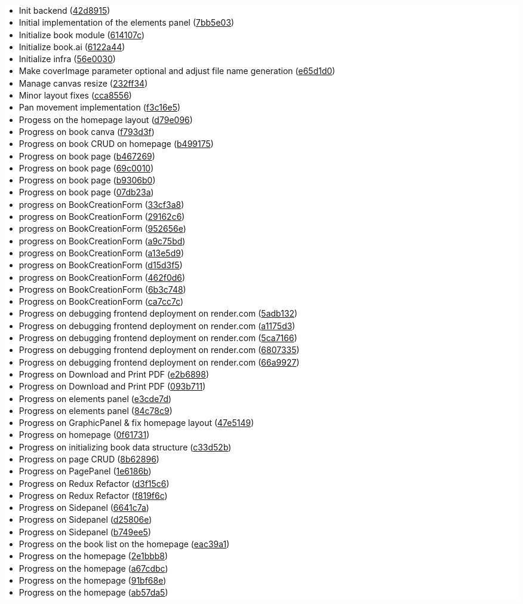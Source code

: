 * Init backend ([42d8915](https://github.com/willahh/coloringbook/commit/42d8915))
* Initial implementation of the elements panel ([7bb5e03](https://github.com/willahh/coloringbook/commit/7bb5e03))
* Initialize book module ([614107c](https://github.com/willahh/coloringbook/commit/614107c))
* Initialize book.ai ([6122a44](https://github.com/willahh/coloringbook/commit/6122a44))
* Initialize infra ([56e0030](https://github.com/willahh/coloringbook/commit/56e0030))
* Make coverImage parameter optional and adjust file name generation ([e65d1d0](https://github.com/willahh/coloringbook/commit/e65d1d0))
* Manage canvas resize ([232ff34](https://github.com/willahh/coloringbook/commit/232ff34))
* Minor layout fixes ([cca8556](https://github.com/willahh/coloringbook/commit/cca8556))
* Pan movement implementation ([f3c16e5](https://github.com/willahh/coloringbook/commit/f3c16e5))
* Progess on the homepage layout ([d79e096](https://github.com/willahh/coloringbook/commit/d79e096))
* Progress on book canva ([f793d3f](https://github.com/willahh/coloringbook/commit/f793d3f))
* Progress on book CRUD on homepage ([b499175](https://github.com/willahh/coloringbook/commit/b499175))
* Progress on book page ([b467269](https://github.com/willahh/coloringbook/commit/b467269))
* Progress on book page ([69c0010](https://github.com/willahh/coloringbook/commit/69c0010))
* Progress on book page ([b9306b0](https://github.com/willahh/coloringbook/commit/b9306b0))
* Progress on book page ([07db23a](https://github.com/willahh/coloringbook/commit/07db23a))
* progress on BookCreationForm ([33cf3a8](https://github.com/willahh/coloringbook/commit/33cf3a8))
* progress on BookCreationForm ([29162c6](https://github.com/willahh/coloringbook/commit/29162c6))
* progress on BookCreationForm ([952656e](https://github.com/willahh/coloringbook/commit/952656e))
* progress on BookCreationForm ([a9c75bd](https://github.com/willahh/coloringbook/commit/a9c75bd))
* progress on BookCreationForm ([a13e5d9](https://github.com/willahh/coloringbook/commit/a13e5d9))
* progress on BookCreationForm ([d15d3f5](https://github.com/willahh/coloringbook/commit/d15d3f5))
* progress on BookCreationForm ([462f0d6](https://github.com/willahh/coloringbook/commit/462f0d6))
* Progress on BookCreationForm ([6b3c748](https://github.com/willahh/coloringbook/commit/6b3c748))
* Progress on BookCreationForm ([ca7cc7c](https://github.com/willahh/coloringbook/commit/ca7cc7c))
* Progress on debugging frontend deployment on render.com ([5adb132](https://github.com/willahh/coloringbook/commit/5adb132))
* Progress on debugging frontend deployment on render.com ([a1175d3](https://github.com/willahh/coloringbook/commit/a1175d3))
* Progress on debugging frontend deployment on render.com ([5ca7166](https://github.com/willahh/coloringbook/commit/5ca7166))
* Progress on debugging frontend deployment on render.com ([6807335](https://github.com/willahh/coloringbook/commit/6807335))
* Progress on debugging frontend deployment on render.com ([66a9927](https://github.com/willahh/coloringbook/commit/66a9927))
* Progress on Download and Print PDF ([e2b6898](https://github.com/willahh/coloringbook/commit/e2b6898))
* Progress on Download and Print PDF ([093b711](https://github.com/willahh/coloringbook/commit/093b711))
* Progress on elements panel ([e3cde7d](https://github.com/willahh/coloringbook/commit/e3cde7d))
* Progress on elements panel ([84c78c9](https://github.com/willahh/coloringbook/commit/84c78c9))
* Progress on GraphicPanel & fix homepage layout ([47e5149](https://github.com/willahh/coloringbook/commit/47e5149))
* Progress on homepage ([0f61731](https://github.com/willahh/coloringbook/commit/0f61731))
* Progress on initializing book data structure ([c33d52b](https://github.com/willahh/coloringbook/commit/c33d52b))
* Progress on page CRUD ([8b62896](https://github.com/willahh/coloringbook/commit/8b62896))
* Progress on PagePanel ([1e6186b](https://github.com/willahh/coloringbook/commit/1e6186b))
* Progress on Redux Refactor ([d3f15c6](https://github.com/willahh/coloringbook/commit/d3f15c6))
* Progress on Redux Refactor ([f819f6c](https://github.com/willahh/coloringbook/commit/f819f6c))
* Progress on Sidepanel ([6641c7a](https://github.com/willahh/coloringbook/commit/6641c7a))
* Progress on Sidepanel ([d25806e](https://github.com/willahh/coloringbook/commit/d25806e))
* Progress on Sidepanel ([b749ee5](https://github.com/willahh/coloringbook/commit/b749ee5))
* Progress on the book list on the homepage ([eac39a1](https://github.com/willahh/coloringbook/commit/eac39a1))
* Progress on the homepage ([2e1bbb8](https://github.com/willahh/coloringbook/commit/2e1bbb8))
* Progress on the homepage ([a67cdbc](https://github.com/willahh/coloringbook/commit/a67cdbc))
* Progress on the homepage ([91bf68e](https://github.com/willahh/coloringbook/commit/91bf68e))
* Progress on the homepage ([ab57da5](https://github.com/willahh/coloringbook/commit/ab57da5))